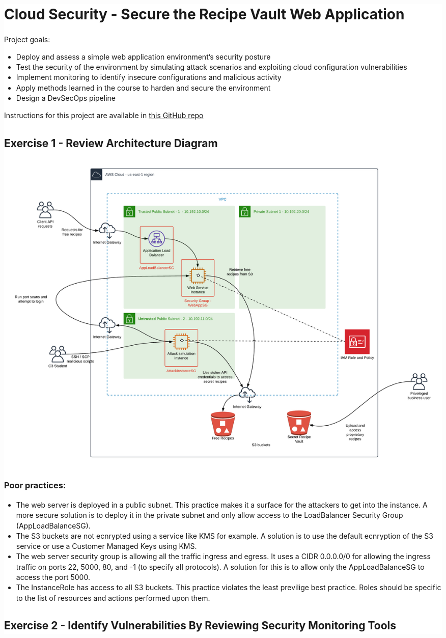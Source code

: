 # Cloud Security - Secure the Recipe Vault Web Application
 
Project goals:
 
* Deploy and assess a simple web application environment’s security posture
* Test the security of the environment by simulating attack scenarios and exploiting cloud configuration vulnerabilities
* Implement monitoring to identify insecure configurations and malicious activity 
* Apply methods learned in the course to harden and secure the environment
* Design a DevSecOps pipeline
 
Instructions for this project are available in [this GitHub repo](https://github.com/udacity/nd063-c3-design-for-security-project-starter)

## Exercise 1 - Review Architecture Diagram
 
![base environment](starter/AWS-WebServiceDiagram-v1-insecure.png)
### Poor practices:
- The web server is deployed in a public subnet. This practice makes it a surface for the attackers to get into the instance. A more secure solution is to deploy it in the private subnet and only allow access to the LoadBalancer Security Group (AppLoadBalanceSG).
- The S3 buckets are not ecnrypted using a service like KMS for example. A solution is to use the default ecnryption of the S3 service or use a Customer Managed Keys using KMS.
- The web server security group is allowing all the traffic ingress and egress. It uses a CIDR 0.0.0.0/0 for allowing the ingress traffic on ports 22, 5000, 80, and -1 (to specify all protocols). A solution for this is to allow only the AppLoadBalanceSG to access the port 5000.
- The InstanceRole has access to all S3 buckets. This practice violates the least previlige best practice. Roles should be specific to the list of resources and actions performed upon them.
## Exercise 2 - Identify Vulnerabilities By Reviewing Security Monitoring Tools
